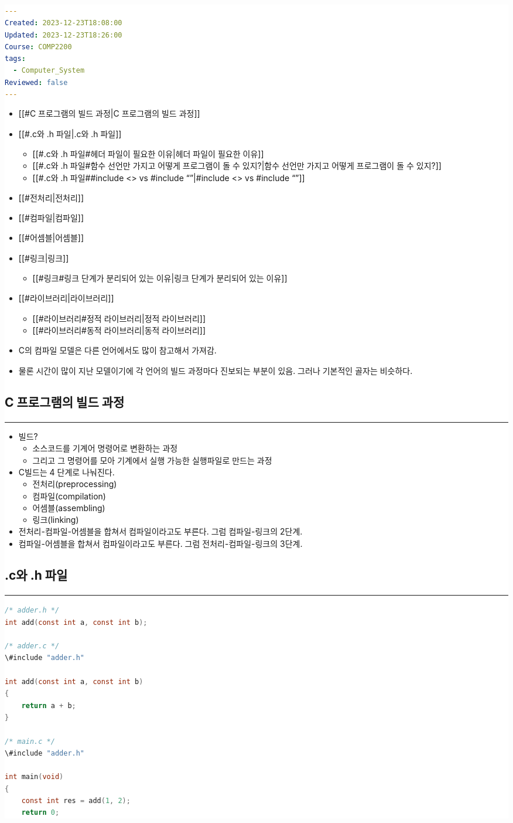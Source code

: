 ```yaml
---
Created: 2023-12-23T18:08:00
Updated: 2023-12-23T18:26:00
Course: COMP2200
tags:
  - Computer_System
Reviewed: false
---
```

- [[#C 프로그램의 빌드 과정|C 프로그램의 빌드 과정]]
- [[#.c와 .h 파일|.c와 .h 파일]]
	- [[#.c와 .h 파일#헤더 파일이 필요한 이유|헤더 파일이 필요한 이유]]
	- [[#.c와 .h 파일#함수 선언만 가지고 어떻게 프로그램이 돌 수 있지?|함수 선언만 가지고 어떻게 프로그램이 돌 수 있지?]]
	- [[#.c와 .h 파일#\#include <> vs \#include “”|\#include <> vs \#include “”]]
- [[#전처리|전처리]]
- [[#컴파일|컴파일]]
- [[#어셈블|어셈블]]
- [[#링크|링크]]
	- [[#링크#링크 단계가 분리되어 있는 이유|링크 단계가 분리되어 있는 이유]]
- [[#라이브러리|라이브러리]]
	- [[#라이브러리#정적 라이브러리|정적 라이브러리]]
	- [[#라이브러리#동적 라이브러리|동적 라이브러리]]



- C의 컴파일 모델은 다른 언어에서도 많이 참고해서 가져감.
- 물론 시간이 많이 지난 모델이기에 각 언어의 빌드 과정마다 진보되는 부분이 있음. 그러나 기본적인 골자는 비슷하다.

## C 프로그램의 빌드 과정
---
- 빌드?
    - 소스코드를 기계어 명령어로 변환하는 과정
    - 그리고 그 명령어를 모아 기계에서 실행 가능한 실행파일로 만드는 과정
- C빌드는 4 단계로 나눠진다.
    - 전처리(preprocessing)
    - 컴파일(compilation)
    - 어셈블(assembling)
    - 링크(linking)
- 전처리-컴파일-어셈블을 합쳐서 컴파일이라고도 부른다. 그럼 컴파일-링크의 2단계.
- 컴파일-어셈블을 합쳐서 컴파일이라고도 부른다. 그럼 전처리-컴파일-링크의 3단계.

## .c와 .h 파일
---

```C
/* adder.h */
int add(const int a, const int b);

/* adder.c */
\#include "adder.h"

int add(const int a, const int b)
{
	return a + b;
}

/* main.c */
\#include "adder.h"

int main(void)
{
	const int res = add(1, 2);
	return 0;
```